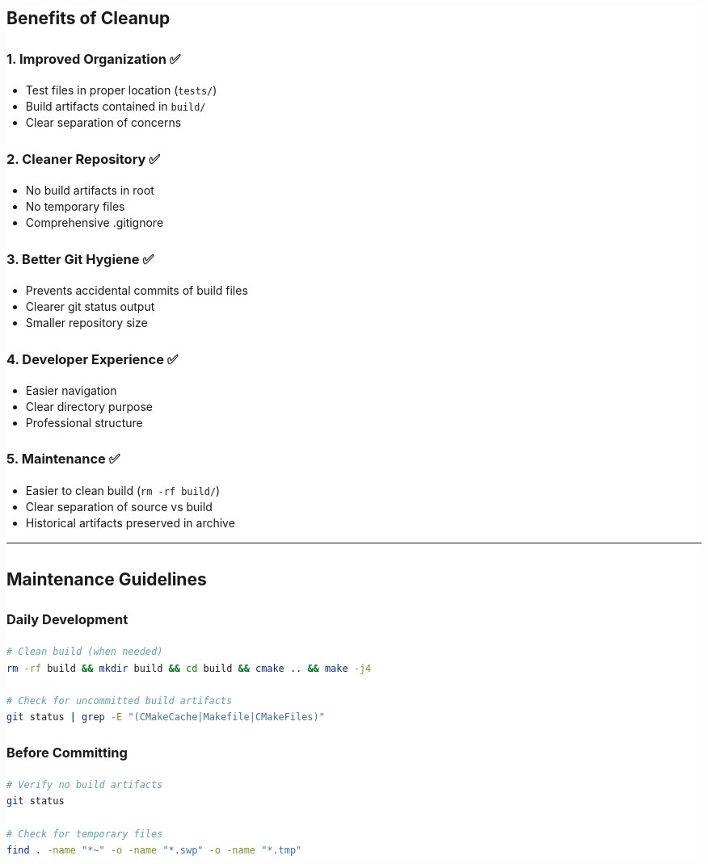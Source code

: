 ## Benefits of Cleanup

### 1. **Improved Organization** ✅
- Test files in proper location (`tests/`)
- Build artifacts contained in `build/`
- Clear separation of concerns

### 2. **Cleaner Repository** ✅
- No build artifacts in root
- No temporary files
- Comprehensive .gitignore

### 3. **Better Git Hygiene** ✅
- Prevents accidental commits of build files
- Clearer git status output
- Smaller repository size

### 4. **Developer Experience** ✅
- Easier navigation
- Clear directory purpose
- Professional structure

### 5. **Maintenance** ✅
- Easier to clean build (`rm -rf build/`)
- Clear separation of source vs build
- Historical artifacts preserved in archive

---

## Maintenance Guidelines

### Daily Development
```bash
# Clean build (when needed)
rm -rf build && mkdir build && cd build && cmake .. && make -j4

# Check for uncommitted build artifacts
git status | grep -E "(CMakeCache|Makefile|CMakeFiles)"
```

### Before Committing
```bash
# Verify no build artifacts
git status

# Check for temporary files
find . -name "*~" -o -name "*.swp" -o -name "*.tmp"
```
